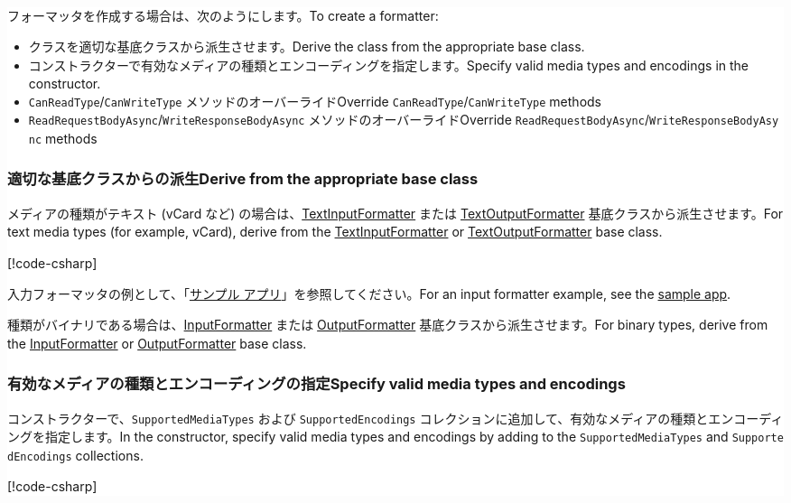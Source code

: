 <span data-ttu-id="32cbd-125">フォーマッタを作成する場合は、次のようにします。</span><span class="sxs-lookup"><span data-stu-id="32cbd-125">To create a formatter:</span></span>

* <span data-ttu-id="32cbd-126">クラスを適切な基底クラスから派生させます。</span><span class="sxs-lookup"><span data-stu-id="32cbd-126">Derive the class from the appropriate base class.</span></span>
* <span data-ttu-id="32cbd-127">コンストラクターで有効なメディアの種類とエンコーディングを指定します。</span><span class="sxs-lookup"><span data-stu-id="32cbd-127">Specify valid media types and encodings in the constructor.</span></span>
* <span data-ttu-id="32cbd-128">`CanReadType`/`CanWriteType` メソッドのオーバーライド</span><span class="sxs-lookup"><span data-stu-id="32cbd-128">Override `CanReadType`/`CanWriteType` methods</span></span>
* <span data-ttu-id="32cbd-129">`ReadRequestBodyAsync`/`WriteResponseBodyAsync` メソッドのオーバーライド</span><span class="sxs-lookup"><span data-stu-id="32cbd-129">Override `ReadRequestBodyAsync`/`WriteResponseBodyAsync` methods</span></span>
  
### <a name="derive-from-the-appropriate-base-class"></a><span data-ttu-id="32cbd-130">適切な基底クラスからの派生</span><span class="sxs-lookup"><span data-stu-id="32cbd-130">Derive from the appropriate base class</span></span>

<span data-ttu-id="32cbd-131">メディアの種類がテキスト (vCard など) の場合は、[TextInputFormatter](/dotnet/api/microsoft.aspnetcore.mvc.formatters.textinputformatter) または [TextOutputFormatter](/dotnet/api/microsoft.aspnetcore.mvc.formatters.textoutputformatter) 基底クラスから派生させます。</span><span class="sxs-lookup"><span data-stu-id="32cbd-131">For text media types (for example, vCard), derive from the [TextInputFormatter](/dotnet/api/microsoft.aspnetcore.mvc.formatters.textinputformatter) or [TextOutputFormatter](/dotnet/api/microsoft.aspnetcore.mvc.formatters.textoutputformatter) base class.</span></span>

[!code-csharp[](custom-formatters/sample/Formatters/VcardOutputFormatter.cs?name=classdef)]

<span data-ttu-id="32cbd-132">入力フォーマッタの例として、「[サンプル アプリ](https://github.com/aspnet/AspNetCore.Docs/tree/master/aspnetcore/web-api/advanced/custom-formatters/sample)」を参照してください。</span><span class="sxs-lookup"><span data-stu-id="32cbd-132">For an input formatter example, see the [sample app](https://github.com/aspnet/AspNetCore.Docs/tree/master/aspnetcore/web-api/advanced/custom-formatters/sample).</span></span>

<span data-ttu-id="32cbd-133">種類がバイナリである場合は、[InputFormatter](/dotnet/api/microsoft.aspnetcore.mvc.formatters.inputformatter) または [OutputFormatter](/dotnet/api/microsoft.aspnetcore.mvc.formatters.outputformatter) 基底クラスから派生させます。</span><span class="sxs-lookup"><span data-stu-id="32cbd-133">For binary types, derive from the [InputFormatter](/dotnet/api/microsoft.aspnetcore.mvc.formatters.inputformatter) or [OutputFormatter](/dotnet/api/microsoft.aspnetcore.mvc.formatters.outputformatter) base class.</span></span>

### <a name="specify-valid-media-types-and-encodings"></a><span data-ttu-id="32cbd-134">有効なメディアの種類とエンコーディングの指定</span><span class="sxs-lookup"><span data-stu-id="32cbd-134">Specify valid media types and encodings</span></span>

<span data-ttu-id="32cbd-135">コンストラクターで、`SupportedMediaTypes` および `SupportedEncodings` コレクションに追加して、有効なメディアの種類とエンコーディングを指定します。</span><span class="sxs-lookup"><span data-stu-id="32cbd-135">In the constructor, specify valid media types and encodings by adding to the `SupportedMediaTypes` and `SupportedEncodings` collections.</span></span>

[!code-csharp[](custom-formatters/sample/Formatters/VcardOutputFormatter.cs?name=ctor&highlight=3,5-6)]
